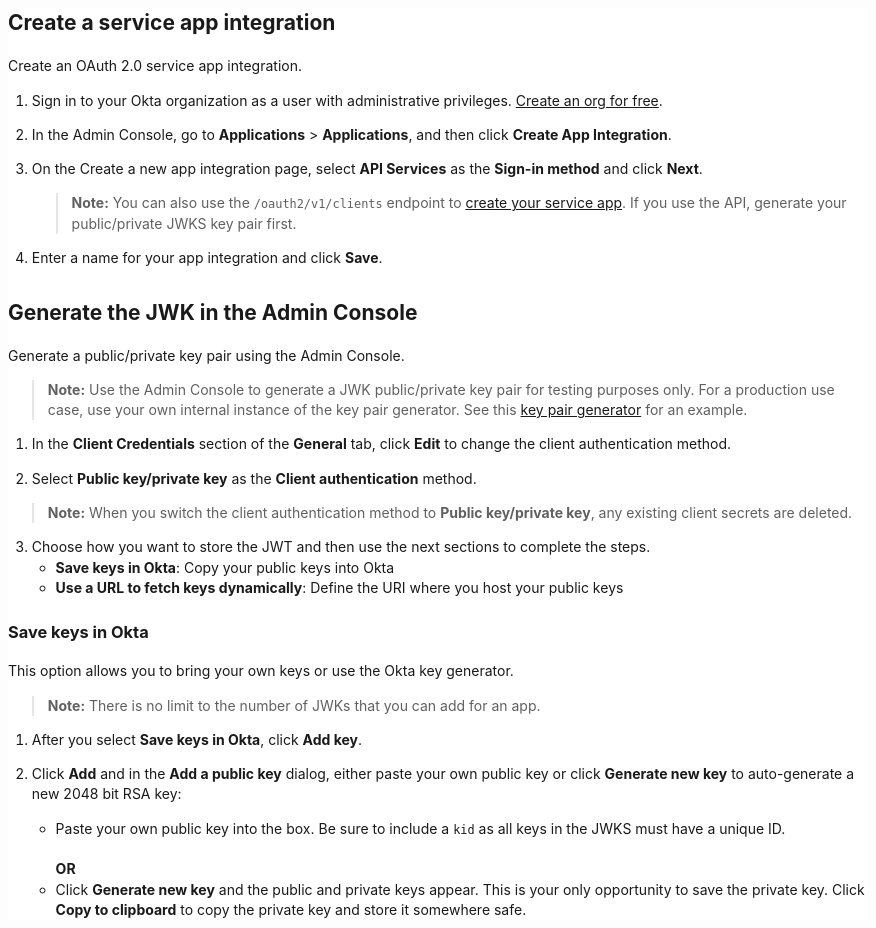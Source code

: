 ## Create a service app integration

Create an OAuth 2.0 service app integration.

1. Sign in to your Okta organization as a user with administrative privileges. [Create an org for free](https://developer.okta.com/signup).

2. In the Admin Console, go to **Applications** > **Applications**, and then click **Create App Integration**.

3. On the Create a new app integration page, select **API Services** as the **Sign-in method** and click **Next**.

    > **Note:** You can also use the `/oauth2/v1/clients` endpoint to [create your service app](/docs/reference/api/oauth-clients/#request-example-create-a-service-app-with-a-jwks). If you use the API, generate your public/private JWKS key pair first.

4. Enter a name for your app integration and click **Save**.

## Generate the JWK in the Admin Console

<ApiLifecycle access="ea" />

Generate a public/private key pair using the Admin Console.

> **Note:** Use the Admin Console to generate a JWK public/private key pair for testing purposes only. For a production use case, use your own internal instance of the key pair generator. See this [key pair generator](https://github.com/mitreid-connect/mkjwk.org) for an example.

1. In the **Client Credentials** section of the **General** tab, click **Edit** to change the client authentication method.

2. Select **Public key/private key** as the **Client authentication** method.

  > **Note:** When you switch the client authentication method to **Public key/private key**, any existing client secrets are deleted.

3. Choose how you want to store the JWT and then use the next sections to complete the steps.
    * **Save keys in Okta**: Copy your public keys into Okta
    * **Use a URL to fetch keys dynamically**: Define the URI where you host your public keys

### Save keys in Okta

This option allows you to bring your own keys or use the Okta key generator.

> **Note:** There is no limit to the number of JWKs that you can add for an app.

1. After you select **Save keys in Okta**, click **Add key**.
1. Click **Add** and in the **Add a public key** dialog, either paste your own public key or click **Generate new key** to auto-generate a new 2048 bit RSA key:

    * Paste your own public key into the box. Be sure to include a `kid` as all keys in the JWKS must have a unique ID.<br><br>
    **OR**<br>
    * Click **Generate new key** and the public and private keys appear. This is your only opportunity to save the private key. Click **Copy to clipboard** to copy the private key and store it somewhere safe.

